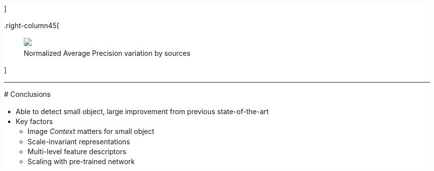 ]

.right-column45[
<figure>
<img src="figures/sensitivity_sources.png" style="width:95%;"/>
<figcaption>Normalized Average Precision variation by sources</figcaption>
</figure>
]

---

# Conclusions

- Able to detect small object, large improvement from previous state-of-the-art
- Key factors
  - Image *Context* matters for small object
  - Scale-invariant representations
  - Multi-level feature descriptors
  - Scaling with pre-trained network
